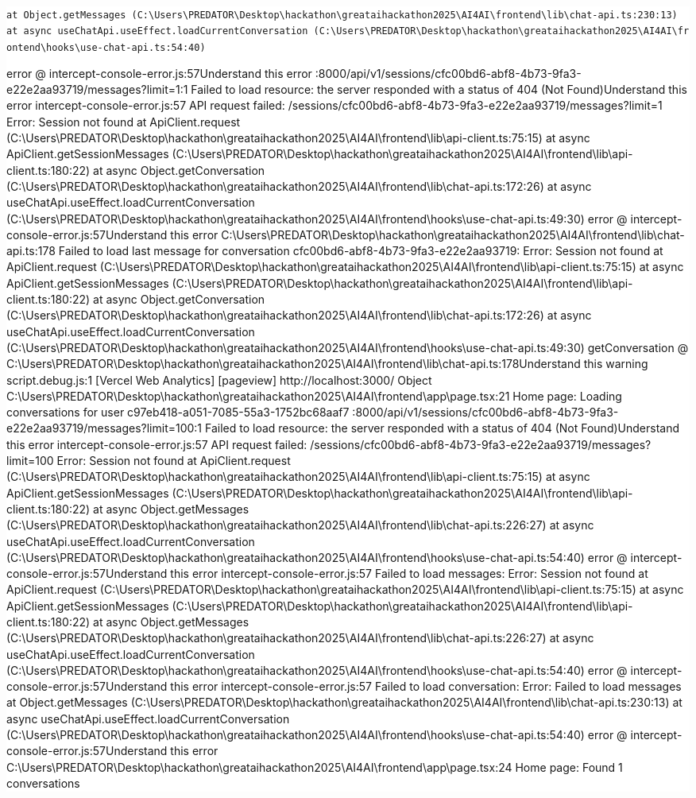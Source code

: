     at Object.getMessages (C:\Users\PREDATOR\Desktop\hackathon\greataihackathon2025\AI4AI\frontend\lib\chat-api.ts:230:13)
    at async useChatApi.useEffect.loadCurrentConversation (C:\Users\PREDATOR\Desktop\hackathon\greataihackathon2025\AI4AI\frontend\hooks\use-chat-api.ts:54:40)
error @ intercept-console-error.js:57Understand this error
:8000/api/v1/sessions/cfc00bd6-abf8-4b73-9fa3-e22e2aa93719/messages?limit=1:1  Failed to load resource: the server responded with a status of 404 (Not Found)Understand this error
intercept-console-error.js:57 API request failed: /sessions/cfc00bd6-abf8-4b73-9fa3-e22e2aa93719/messages?limit=1 Error: Session not found
    at ApiClient.request (C:\Users\PREDATOR\Desktop\hackathon\greataihackathon2025\AI4AI\frontend\lib\api-client.ts:75:15)
    at async ApiClient.getSessionMessages (C:\Users\PREDATOR\Desktop\hackathon\greataihackathon2025\AI4AI\frontend\lib\api-client.ts:180:22)
    at async Object.getConversation (C:\Users\PREDATOR\Desktop\hackathon\greataihackathon2025\AI4AI\frontend\lib\chat-api.ts:172:26)
    at async useChatApi.useEffect.loadCurrentConversation (C:\Users\PREDATOR\Desktop\hackathon\greataihackathon2025\AI4AI\frontend\hooks\use-chat-api.ts:49:30)
error @ intercept-console-error.js:57Understand this error
C:\Users\PREDATOR\Desktop\hackathon\greataihackathon2025\AI4AI\frontend\lib\chat-api.ts:178 Failed to load last message for conversation cfc00bd6-abf8-4b73-9fa3-e22e2aa93719: Error: Session not found
    at ApiClient.request (C:\Users\PREDATOR\Desktop\hackathon\greataihackathon2025\AI4AI\frontend\lib\api-client.ts:75:15)
    at async ApiClient.getSessionMessages (C:\Users\PREDATOR\Desktop\hackathon\greataihackathon2025\AI4AI\frontend\lib\api-client.ts:180:22)
    at async Object.getConversation (C:\Users\PREDATOR\Desktop\hackathon\greataihackathon2025\AI4AI\frontend\lib\chat-api.ts:172:26)
    at async useChatApi.useEffect.loadCurrentConversation (C:\Users\PREDATOR\Desktop\hackathon\greataihackathon2025\AI4AI\frontend\hooks\use-chat-api.ts:49:30)
getConversation @ C:\Users\PREDATOR\Desktop\hackathon\greataihackathon2025\AI4AI\frontend\lib\chat-api.ts:178Understand this warning
script.debug.js:1 [Vercel Web Analytics] [pageview] http://localhost:3000/ Object
C:\Users\PREDATOR\Desktop\hackathon\greataihackathon2025\AI4AI\frontend\app\page.tsx:21 Home page: Loading conversations for user c97eb418-a051-7085-55a3-1752bc68aaf7
:8000/api/v1/sessions/cfc00bd6-abf8-4b73-9fa3-e22e2aa93719/messages?limit=100:1  Failed to load resource: the server responded with a status of 404 (Not Found)Understand this error
intercept-console-error.js:57 API request failed: /sessions/cfc00bd6-abf8-4b73-9fa3-e22e2aa93719/messages?limit=100 Error: Session not found
    at ApiClient.request (C:\Users\PREDATOR\Desktop\hackathon\greataihackathon2025\AI4AI\frontend\lib\api-client.ts:75:15)
    at async ApiClient.getSessionMessages (C:\Users\PREDATOR\Desktop\hackathon\greataihackathon2025\AI4AI\frontend\lib\api-client.ts:180:22)
    at async Object.getMessages (C:\Users\PREDATOR\Desktop\hackathon\greataihackathon2025\AI4AI\frontend\lib\chat-api.ts:226:27)
    at async useChatApi.useEffect.loadCurrentConversation (C:\Users\PREDATOR\Desktop\hackathon\greataihackathon2025\AI4AI\frontend\hooks\use-chat-api.ts:54:40)
error @ intercept-console-error.js:57Understand this error
intercept-console-error.js:57 Failed to load messages: Error: Session not found
    at ApiClient.request (C:\Users\PREDATOR\Desktop\hackathon\greataihackathon2025\AI4AI\frontend\lib\api-client.ts:75:15)
    at async ApiClient.getSessionMessages (C:\Users\PREDATOR\Desktop\hackathon\greataihackathon2025\AI4AI\frontend\lib\api-client.ts:180:22)
    at async Object.getMessages (C:\Users\PREDATOR\Desktop\hackathon\greataihackathon2025\AI4AI\frontend\lib\chat-api.ts:226:27)
    at async useChatApi.useEffect.loadCurrentConversation (C:\Users\PREDATOR\Desktop\hackathon\greataihackathon2025\AI4AI\frontend\hooks\use-chat-api.ts:54:40)
error @ intercept-console-error.js:57Understand this error
intercept-console-error.js:57 Failed to load conversation: Error: Failed to load messages
    at Object.getMessages (C:\Users\PREDATOR\Desktop\hackathon\greataihackathon2025\AI4AI\frontend\lib\chat-api.ts:230:13)
    at async useChatApi.useEffect.loadCurrentConversation (C:\Users\PREDATOR\Desktop\hackathon\greataihackathon2025\AI4AI\frontend\hooks\use-chat-api.ts:54:40)
error @ intercept-console-error.js:57Understand this error
C:\Users\PREDATOR\Desktop\hackathon\greataihackathon2025\AI4AI\frontend\app\page.tsx:24 Home page: Found 1 conversations